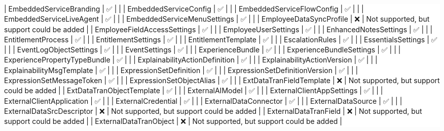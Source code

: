 | EmbeddedServiceBranding                | ✅      |                                                                  |
| EmbeddedServiceConfig                  | ✅      |                                                                  |
| EmbeddedServiceFlowConfig              | ✅      |                                                                  |
| EmbeddedServiceLiveAgent               | ✅      |                                                                  |
| EmbeddedServiceMenuSettings            | ✅      |                                                                  |
| EmployeeDataSyncProfile                | ❌      | Not supported, but support could be added                        |
| EmployeeFieldAccessSettings            | ✅      |                                                                  |
| EmployeeUserSettings                   | ✅      |                                                                  |
| EnhancedNotesSettings                  | ✅      |                                                                  |
| EntitlementProcess                     | ✅      |                                                                  |
| EntitlementSettings                    | ✅      |                                                                  |
| EntitlementTemplate                    | ✅      |                                                                  |
| EscalationRules                        | ✅      |                                                                  |
| EssentialsSettings                     | ✅      |                                                                  |
| EventLogObjectSettings                 | ✅      |                                                                  |
| EventSettings                          | ✅      |                                                                  |
| ExperienceBundle                       | ✅      |                                                                  |
| ExperienceBundleSettings               | ✅      |                                                                  |
| ExperiencePropertyTypeBundle           | ✅      |                                                                  |
| ExplainabilityActionDefinition         | ✅      |                                                                  |
| ExplainabilityActionVersion            | ✅      |                                                                  |
| ExplainabilityMsgTemplate              | ✅      |                                                                  |
| ExpressionSetDefinition                | ✅      |                                                                  |
| ExpressionSetDefinitionVersion         | ✅      |                                                                  |
| ExpressionSetMessageToken              | ✅      |                                                                  |
| ExpressionSetObjectAlias               | ✅      |                                                                  |
| ExtDataTranFieldTemplate               | ❌      | Not supported, but support could be added                        |
| ExtDataTranObjectTemplate              | ✅      |                                                                  |
| ExternalAIModel                        | ✅      |                                                                  |
| ExternalClientAppSettings              | ✅      |                                                                  |
| ExternalClientApplication              | ✅      |                                                                  |
| ExternalCredential                     | ✅      |                                                                  |
| ExternalDataConnector                  | ✅      |                                                                  |
| ExternalDataSource                     | ✅      |                                                                  |
| ExternalDataSrcDescriptor              | ❌      | Not supported, but support could be added                        |
| ExternalDataTranField                  | ❌      | Not supported, but support could be added                        |
| ExternalDataTranObject                 | ❌      | Not supported, but support could be added                        |